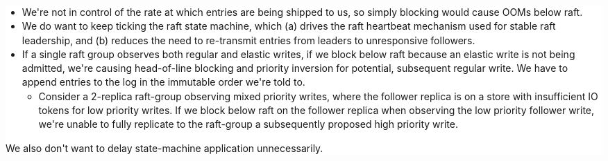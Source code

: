 [^2]: We maintain linear models that account for bytes AC is informed of,
     mapping it to bytes observed entering into the LSM. The model accounts
     additional bytes added during state machine application.

[^3]: We have finite LSM write bandwidth available (as dictated by IO tokens),
     and with different classes of writers, we want to ensure that higher
     priority work (like foreground writes) gets admitted before lower priority
     ones (like index backfills). Lower priority work is only admitted when no
     higher priority work is waiting for admission. Strict prioritization
     allows for complete starvation of lower priority work, by design.

[^4]: We support proportional sharing of resources across "tenants" (currently
     identified by serverless-style tenant IDs, but could really be anything, like
     application/database IDs in a single-tenant system for intra-application
     isolation). We do this while being work conserving, i.e. if there's only
     one active tenant, it's allowed to use 100% of the underlying resource. If
     we introduce another that demands only 30%, it's granted the 30% while the
     first is allowed to drive the remaining 70%. If both tenants want to drive
     the resource to saturation and we're using tenant weight ratios of 6:4,
     one tenant is allowed 60% while the other is granted 40%.

[^5]: It's not possible to simply wait for IO tokens below raft. At this level
     we're simply told to append entries to the log (MsgApps) in order, and once we
     do, we tick the raft state machine, which triggers acknowledgements
     (MsgAppResps) to wherever the entries originated.
   - We're not in control of the rate at which entries are being shipped to
     us, so simply blocking would cause OOMs below raft.
   - We do want to keep ticking the raft state machine, which (a) drives the
     raft heartbeat mechanism used for stable raft leadership, and (b)
     reduces the need to re-transmit entries from leaders to unresponsive
     followers.
   - If a single raft group observes both regular and elastic writes, if we
     block below raft because an elastic write is not being admitted,
     we're causing head-of-line blocking and priority inversion for
     potential, subsequent regular write. We have to append entries to the
     log in the immutable order we're told to.
     - Consider a 2-replica raft-group observing mixed priority writes, where the
       follower replica is on a store with insufficient IO tokens for low
       priority writes. If we block below raft on the follower replica when
       observing the low priority follower write, we're unable to fully
       replicate to the raft-group a subsequently proposed high priority write.

   We also don't want to delay state-machine application unnecessarily.

[^6]: We also recorded this bypassed work to keep the underlying linear
     models[^2] accurate, but that's a minor detail.

[^7]: See [Notes - (Further) de-risking pkg/../kvflowcontrol](https://docs.google.com/document/d/14lWjez0hml8ZLmKINJkwFxSubBLDXXOg0uJKgfR6eI4/edit?usp=sharing).

[^8]: It's exposed through the top-level `kvadmission.flow_control.mode`, taking
     either `apply_to_elastic` or `apply_to_all`. We could make this more
     targeted (on a per-schema basis) by exposing it through zone configs.

[^9]: See [Admission, Allocation, and Failure Detection](https://docs.google.com/document/d/1u-e9QrE0wQeHkrzo4zEa7VPB0k4qgTFHcwBW8BOQU6A/edit?usp=sharing).

[^10]: See [`allocator2`](https://github.com/cockroachdb/cockroach/tree/master/pkg/kv/kvserver/allocator/allocator2).

[^11]: See [Meeting - (Further) de-risking pkg/../kvflowcontrol](https://drive.google.com/file/d/1tMMP-6dBYpuDB_Xsoq1Y2-0hHw9fXi2y/view).

[^12]: See [Bi-Weekly Engineering Meeting (2023-06-15)](https://drive.google.com/file/d/1EET9wOwLoBKCBjgSv6mkOVCscDAl0__s/view).

[^13]: See [Slides - Bi-Weekly Engineering Team Meeting 2023-06-15](https://docs.google.com/presentation/d/1ZudRZ6cY061C1jZHTlhdKyczDWlN4WX2O6xJY62vB58/edit#slide=id.ge0b4377ced_0_21).

[^14]: See [Replication Admission Control (Below-Raft-Queues-v3)](https://docs.google.com/document/d/1iCfSlTO0P6nvoGC6sLGB5YqMOcO047CMpREgG_NSLCw/edit?usp=sharing),
      the OG working doc for this scheme.

[^15]: See [`kvflowcontrol`](https://github.com/cockroachdb/cockroach/tree/master/pkg/kv/kvserver/kvflowcontrol).

[^16]: See [`kvserver/flow_control_*`](https://github.com/search?q=repo%3Acockroachdb%2Fcockroach+path%3Akvserver%2Fflow_control_&type=code).

[^17]: See [`admission`](https://github.com/cockroachdb/cockroach/tree/master/pkg/util/admission).

[^18]: See [Notes - KV flow control integration walkthrough](https://docs.google.com/document/d/1NgdG67o1CVN4a3mNvxb5m0FIP5WcaptnRhYUCNLIewY/edit?usp=sharing).

[^19]: See [Meeting - KV flow control integration walkthrough](https://drive.google.com/file/d/1t1P-LaF140d6mtocOIeas4AWuWJycGbM/view).

[^20]: See [*: implement replication admission control](https://github.com/cockroachdb/cockroach/issues/95563).

[^21]: See [admission: support non-blocking {Store,}WorkQueue.Admit()](https://github.com/cockroachdb/cockroach/pull/97599).

[^22]: This happens under `kvadmission.Controller.FollowerStoreWriteBytes()`


[^1]: LSMs are good at absorbing write bursts (through `O(1)` write performance)
[^23]: This happens under `kvadmission.Controller.AdmitRaftEntry()`.
[^24]: See [`kvflowcontrol/doc.go#L155-L476`](https://github.com/cockroachdb/cockroach/blob/6cbd07ee6fbfb92706e8cdc8c559960b1bc41663/pkg/kv/kvserver/kvflowcontrol/doc.go#L155-L476).
[^25]: See [`#inc-<redacted>-zd18606-create-index-inverted-lsm`](https://cockroachlabs.slack.com/archives/C05SG9ZM12Q/p1694722667754239).
[^26]: See [Internal \<redacted\> experiments](https://docs.google.com/document/d/1Uazs-lKkZMPH11JxeWggkcXobriSag-XNa1d5mDOD3U/edit#heading=h.ijvitxbap0bj).
[^27]: See [Here's how CockroachDB keeps your database from collapsing under load](https://www.cockroachlabs.com/blog/admission-control-in-cockroachdb/).
[^28]: See [workspace-irfansharif/Admission Control](https://grafana.testeng.crdb.io/d/ngnKs_j7x/admission-control?orgId=1&from=now-1h&to=now&var-cluster=irfansharif-tpce&var-instances=All).
[^29]: See [kvserver: avoid replicating to followers that are I/O overloaded](https://github.com/cockroachdb/cockroach/pull/83851).
[^30]: See `admission.kv.bulk_only.enabled`.
[^31]: See [kvflowcontrol,admission: use flow control during raft log catchup post node-restart](https://github.com/cockroachdb/cockroach/issues/98710).
[^32]: See [kvserver: disable & delete the quota pool](https://github.com/cockroachdb/cockroach/issues/106063).